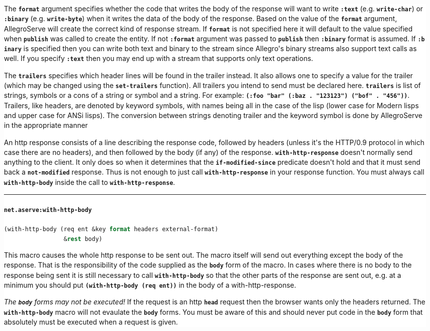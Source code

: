 The **`format`** argument specifies whether the code that writes the body of the
response will want to write **`:text`** (e.g. **`write-char`**) or **`:binary`**
(e.g. **`write-byte`**) when it writes the data of the body of the response. Based
on the value of the **`format`** argument, AllegroServe will create the correct kind
of response stream. If **`format`** is not specified here it will default to the
value specified when **`publish`** was called to create the entity. If not **`:format`**
argument was passed to **`publish`** then **`:binary`** format is assumed. If **`:binary`**
is specified then you can write both text and binary to the stream since
Allegro's binary streams also support text calls as well. If you specify **`:text`**
then you may end up with a stream that supports only text operations.

The **`trailers`** specifies which header lines will be found in the trailer
instead. It also allows one to specify a value for the trailer (which may be
changed using the **`set-trailers`** function). All trailers you intend to send must
be declared here. **`trailers`** is list of strings, symbols or a cons of a string
or symbol and a string. For example: **`(:foo "bar" (:baz . "123123") ("bof"
. "456"))`**. Trailers, like headers, are denoted by keyword symbols, with names
being all in the case of the lisp (lower case for Modern lisps and upper case
for ANSi lisps). The conversion between strings denoting trailer and the keyword
symbol is done by AllegroServe in the appropriate manner

An http response consists of a line describing the response code, followed by
headers (unless it's the HTTP/0.9 protocol in which case there are no headers),
and then followed by the body (if any) of the response. **`with-http-response`**
doesn't normally send anything to the client. It only does so when it determines
that the **`if-modified-since`** predicate doesn't hold and that it must send back a
**`not-modified`** response. Thus is not enough to just call **`with-http-response`** in
your response function. You must always call **`with-http-body`** inside the call to
**`with-http-response`**.

-----

<span id="f-with-http-body"></span>
#### **`net.aserve:with-http-body`**

```lisp
(with-http-body (req ent &key format headers external-format)
                 &rest body)
```

This macro causes the whole http response to be sent out. The macro itself will
send out everything except the body of the response. That is the responsibility
of the code supplied as the **`body`** form of the macro. In cases where there is
no body to the response being sent it is still necessary to call
**`with-http-body`** so that the other parts of the response are sent out, e.g. at
a minimum you should put **`(with-http-body (req ent))`** in the body of a
with-http-response.

*The **`body`** forms may not be executed!* If the request is an http **`head`**
request then the browser wants only the headers returned. The
**`with-http-body`** macro will not evaulate the **`body`** forms. You must be
aware of this and should never put code in the **`body`** form that absolutely
must be executed when a request is given.
